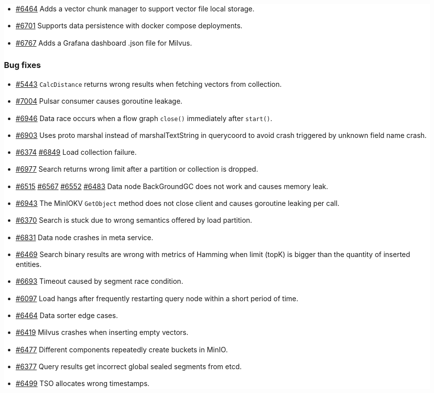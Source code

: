 - [#6464](https://github.com/milvus-io/milvus/pull/6613) Adds a vector chunk manager to support vector file local storage.

- [#6701](https://github.com/milvus-io/milvus/pull/6702) Supports data persistence with docker compose deployments.

- [#6767](https://github.com/milvus-io/milvus/pull/6770) Adds a Grafana dashboard .json file for Milvus.

<h3 id="v2.0.0-RC4">Bug fixes</h3>

- [#5443](https://github.com/milvus-io/milvus/pull/6976) `CalcDistance` returns wrong results when fetching vectors from collection.

- [#7004](https://github.com/milvus-io/milvus/pull/7004) Pulsar consumer causes goroutine leakage.

- [#6946](https://github.com/milvus-io/milvus/pull/6946) Data race occurs when a flow graph `close()` immediately after `start()`.

- [#6903](https://github.com/milvus-io/milvus/pull/6958) Uses proto marshal instead of marshalTextString in querycoord to avoid crash triggered by unknown field name crash.

- [#6374](https://github.com/milvus-io/milvus/issues/6374) [#6849](https://github.com/milvus-io/milvus/pull/6908) Load collection failure.

- [#6977](https://github.com/milvus-io/milvus/pull/6978) Search returns wrong limit after a partition or collection is dropped.

- [#6515](https://github.com/milvus-io/milvus/issues/6515) [#6567](https://github.com/milvus-io/milvus/issues/6567) [#6552](https://github.com/milvus-io/milvus/issues/6552) [#6483](https://github.com/milvus-io/milvus/pull/6551) Data node BackGroundGC does not work and causes memory leak.

- [#6943](https://github.com/milvus-io/milvus/pull/6944) The MinIOKV `GetObject` method does not close client and causes goroutine leaking per call.

- [#6370](https://github.com/milvus-io/milvus/pull/6935) Search is stuck due to wrong semantics offered by load partition.

- [#6831](https://github.com/milvus-io/milvus/pull/6832) Data node crashes in meta service.

- [#6469](https://github.com/milvus-io/milvus/pull/6905) Search binary results are wrong with metrics of Hamming when limit (topK) is bigger than the quantity of inserted entities.

- [#6693](https://github.com/milvus-io/milvus/pull/6870) Timeout caused by segment race condition.

- [#6097](https://github.com/milvus-io/milvus/pull/6351) Load hangs after frequently restarting query node within a short period of time.

- [#6464](https://github.com/milvus-io/milvus/pull/6465) Data sorter edge cases.

- [#6419](https://github.com/milvus-io/milvus/pull/6439) Milvus crashes when inserting empty vectors.

- [#6477](https://github.com/milvus-io/milvus/pull/6477) Different components repeatedly create buckets in MinIO.

- [#6377](https://github.com/milvus-io/milvus/pull/6377) Query results get incorrect global sealed segments from etcd.

- [#6499](https://github.com/milvus-io/milvus/pull/6500) TSO allocates wrong timestamps.
